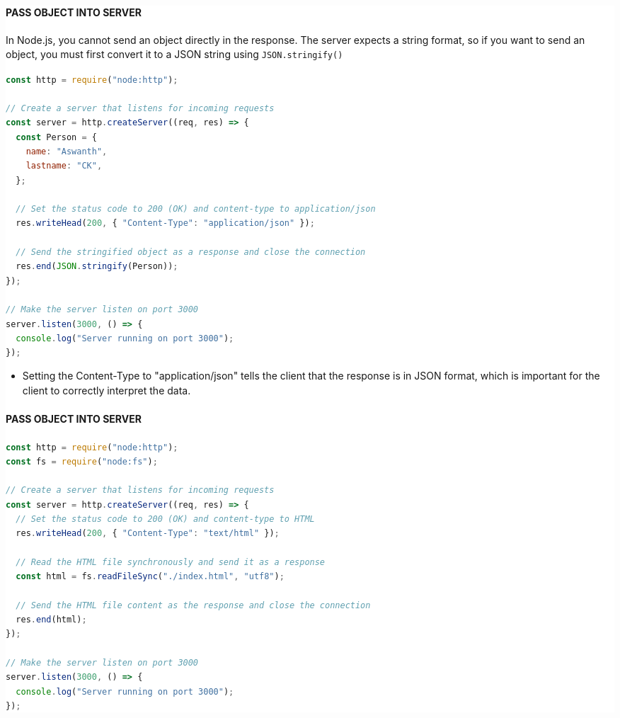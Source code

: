 #### PASS OBJECT INTO SERVER

In Node.js, you cannot send an object directly in the response. The server expects a string format, so if you want to send an object, you must first convert it to a JSON string using `JSON.stringify()`

```js
const http = require("node:http");

// Create a server that listens for incoming requests
const server = http.createServer((req, res) => {
  const Person = {
    name: "Aswanth",
    lastname: "CK",
  };

  // Set the status code to 200 (OK) and content-type to application/json
  res.writeHead(200, { "Content-Type": "application/json" });

  // Send the stringified object as a response and close the connection
  res.end(JSON.stringify(Person));
});

// Make the server listen on port 3000
server.listen(3000, () => {
  console.log("Server running on port 3000");
});
```

- Setting the Content-Type to "application/json" tells the client that the response is in JSON format, which is important for the client to correctly interpret the data.

#### PASS OBJECT INTO SERVER

```js
const http = require("node:http");
const fs = require("node:fs");

// Create a server that listens for incoming requests
const server = http.createServer((req, res) => {
  // Set the status code to 200 (OK) and content-type to HTML
  res.writeHead(200, { "Content-Type": "text/html" });

  // Read the HTML file synchronously and send it as a response
  const html = fs.readFileSync("./index.html", "utf8");

  // Send the HTML file content as the response and close the connection
  res.end(html);
});

// Make the server listen on port 3000
server.listen(3000, () => {
  console.log("Server running on port 3000");
});
```
